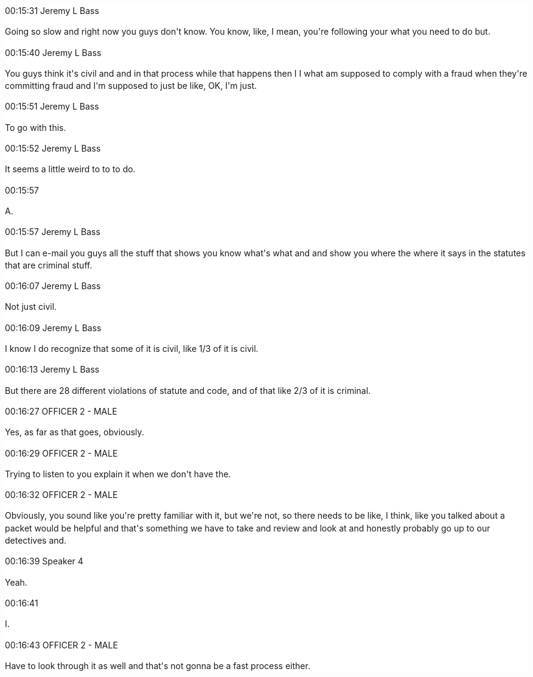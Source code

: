 00:15:31 Jeremy L Bass

Going so slow and right now you guys don't know. You know, like, I mean, you're following your what you need to do but.

00:15:40 Jeremy L Bass

You guys think it's civil and and in that process while that happens then I I what am supposed to comply with a fraud when they're committing fraud and I'm supposed to just be like, OK, I'm just.

00:15:51 Jeremy L Bass

To go with this.

00:15:52 Jeremy L Bass

It seems a little weird to to to do.

00:15:57

A.

00:15:57 Jeremy L Bass

But I can e-mail you guys all the stuff that shows you know what's what and and show you where the where it says in the statutes that are criminal stuff.

00:16:07 Jeremy L Bass

Not just civil.

00:16:09 Jeremy L Bass

I know I do recognize that some of it is civil, like 1/3 of it is civil.

00:16:13 Jeremy L Bass

But there are 28 different violations of statute and code, and of that like 2/3 of it is criminal.

00:16:27 OFFICER 2 - MALE

Yes, as far as that goes, obviously.

00:16:29 OFFICER 2 - MALE

Trying to listen to you explain it when we don't have the.

00:16:32 OFFICER 2 - MALE

Obviously, you sound like you're pretty familiar with it, but we're not, so there needs to be like, I think, like you talked about a packet would be helpful and that's something we have to take and review and look at and honestly probably go up to our detectives and.

00:16:39 Speaker 4

Yeah.

00:16:41

I.

00:16:43 OFFICER 2 - MALE

Have to look through it as well and that's not gonna be a fast process either.
